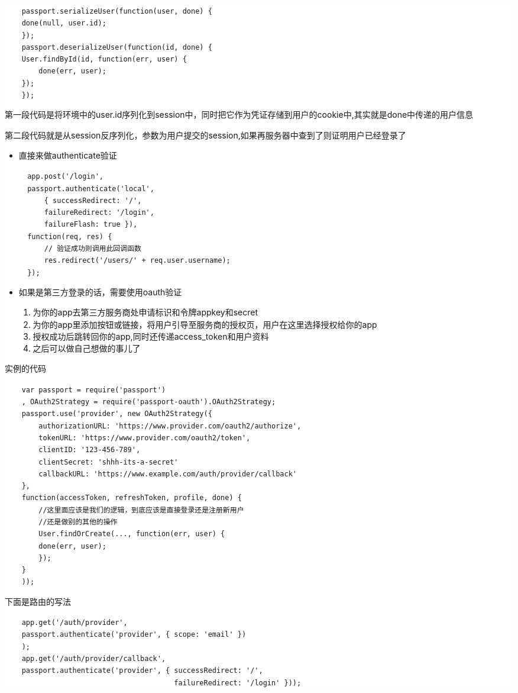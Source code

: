         passport.serializeUser(function(user, done) {
        done(null, user.id);
        });
        passport.deserializeUser(function(id, done) {
        User.findById(id, function(err, user) {
            done(err, user);
        });
        });

第一段代码是将环境中的user.id序列化到session中，同时把它作为凭证存储到用户的cookie中,其实就是done中传递的用户信息

第二段代码就是从session反序列化，参数为用户提交的session,如果再服务器中查到了则证明用户已经登录了

- 直接来做authenticate验证

        app.post('/login',
        passport.authenticate('local',
            { successRedirect: '/',
            failureRedirect: '/login',
            failureFlash: true }),
        function(req, res) {
            // 验证成功则调用此回调函数
            res.redirect('/users/' + req.user.username);
        });

- 如果是第三方登录的话，需要使用oauth验证

    1. 为你的app去第三方服务商处申请标识和令牌appkey和secret
    2. 为你的app里添加按钮或链接，将用户引导至服务商的授权页，用户在这里选择授权给你的app
    3. 授权成功后跳转回你的app,同时还传递access_token和用户资料
    4. 之后可以做自己想做的事儿了

实例的代码

        var passport = require('passport')
        , OAuth2Strategy = require('passport-oauth').OAuth2Strategy;
        passport.use('provider', new OAuth2Strategy({
            authorizationURL: 'https://www.provider.com/oauth2/authorize',
            tokenURL: 'https://www.provider.com/oauth2/token',
            clientID: '123-456-789',
            clientSecret: 'shhh-its-a-secret'
            callbackURL: 'https://www.example.com/auth/provider/callback'
        },
        function(accessToken, refreshToken, profile, done) {
            //这里面应该是我们的逻辑，到底应该是直接登录还是注册新用户
            //还是做别的其他的操作
            User.findOrCreate(..., function(err, user) {
            done(err, user);
            });
        }
        ));

下面是路由的写法

        app.get('/auth/provider',
        passport.authenticate('provider', { scope: 'email' })
        );
        app.get('/auth/provider/callback', 
        passport.authenticate('provider', { successRedirect: '/',
                                            failureRedirect: '/login' }));
